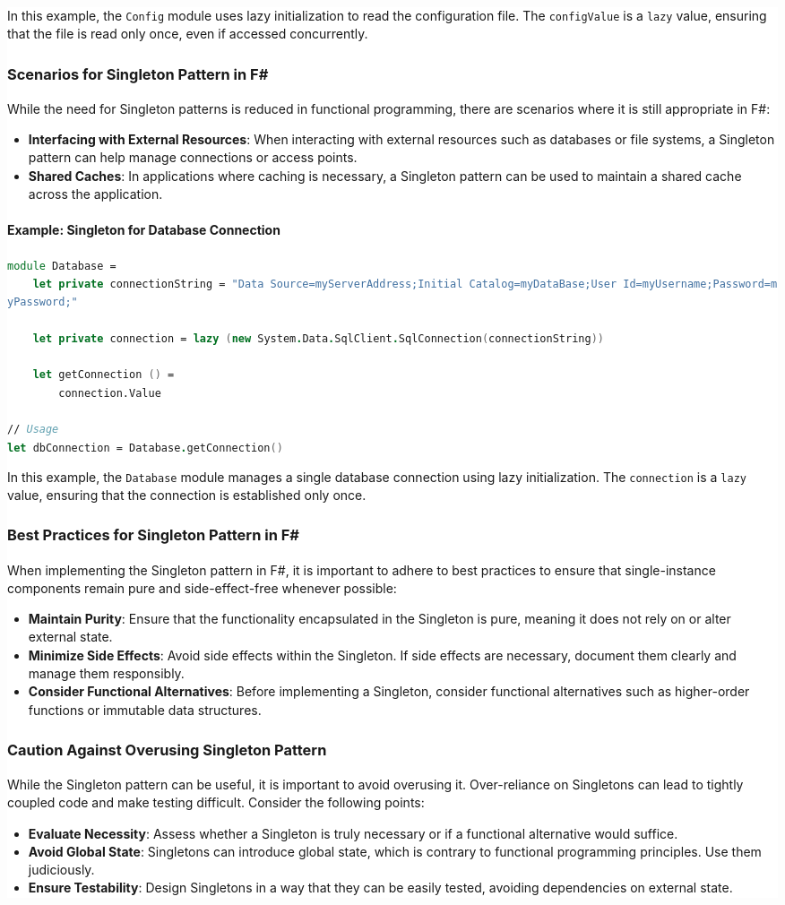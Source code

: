 In this example, the `Config` module uses lazy initialization to read the configuration file. The `configValue` is a `lazy` value, ensuring that the file is read only once, even if accessed concurrently.

### Scenarios for Singleton Pattern in F#

While the need for Singleton patterns is reduced in functional programming, there are scenarios where it is still appropriate in F#:

- **Interfacing with External Resources**: When interacting with external resources such as databases or file systems, a Singleton pattern can help manage connections or access points.
- **Shared Caches**: In applications where caching is necessary, a Singleton pattern can be used to maintain a shared cache across the application.

#### Example: Singleton for Database Connection

```fsharp
module Database =
    let private connectionString = "Data Source=myServerAddress;Initial Catalog=myDataBase;User Id=myUsername;Password=myPassword;"

    let private connection = lazy (new System.Data.SqlClient.SqlConnection(connectionString))

    let getConnection () =
        connection.Value

// Usage
let dbConnection = Database.getConnection()
```

In this example, the `Database` module manages a single database connection using lazy initialization. The `connection` is a `lazy` value, ensuring that the connection is established only once.

### Best Practices for Singleton Pattern in F#

When implementing the Singleton pattern in F#, it is important to adhere to best practices to ensure that single-instance components remain pure and side-effect-free whenever possible:

- **Maintain Purity**: Ensure that the functionality encapsulated in the Singleton is pure, meaning it does not rely on or alter external state.
- **Minimize Side Effects**: Avoid side effects within the Singleton. If side effects are necessary, document them clearly and manage them responsibly.
- **Consider Functional Alternatives**: Before implementing a Singleton, consider functional alternatives such as higher-order functions or immutable data structures.

### Caution Against Overusing Singleton Pattern

While the Singleton pattern can be useful, it is important to avoid overusing it. Over-reliance on Singletons can lead to tightly coupled code and make testing difficult. Consider the following points:

- **Evaluate Necessity**: Assess whether a Singleton is truly necessary or if a functional alternative would suffice.
- **Avoid Global State**: Singletons can introduce global state, which is contrary to functional programming principles. Use them judiciously.
- **Ensure Testability**: Design Singletons in a way that they can be easily tested, avoiding dependencies on external state.
